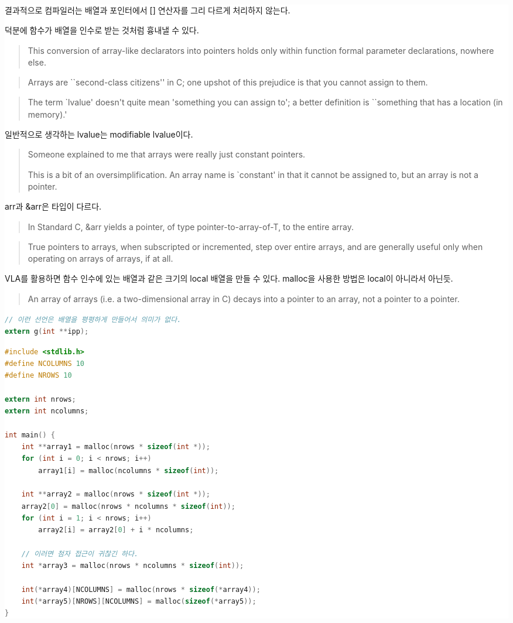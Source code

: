 결과적으로 컴파일러는 배열과 포인터에서 [] 연산자를 그리 다르게 처리하지 않는다.

덕분에 함수가 배열을 인수로 받는 것처럼 흉내낼 수 있다.

> This conversion of array-like declarators into pointers holds only within function formal parameter declarations, nowhere else.

> Arrays are ``second-class citizens'' in C; one upshot of this prejudice is that you cannot assign to them.

> The term `lvalue' doesn't quite mean 'something you can assign to'; a better definition is ``something that has a location (in memory).'

일반적으로 생각하는 lvalue는 modifiable lvalue이다.

> Someone explained to me that arrays were really just constant pointers.
>
> This is a bit of an oversimplification. An array name is `constant' in that it cannot be assigned to, but an array is not a pointer.

arr과 &arr은 타입이 다르다.

> In Standard C, &arr yields a pointer, of type pointer-to-array-of-T, to the entire array.

> True pointers to arrays, when subscripted or incremented, step over entire arrays, and are generally useful only when operating on arrays of arrays, if at all.

VLA를 활용하면 함수 인수에 있는 배열과 같은 크기의 local 배열을 만들 수 있다. malloc을 사용한 방법은 local이 아니라서 아닌듯.

> An array of arrays (i.e. a two-dimensional array in C) decays into a pointer to an array, not a pointer to a pointer.

```c
// 이런 선언은 배열을 평평하게 만들어서 의미가 없다.
extern g(int **ipp);
```

```c
#include <stdlib.h>
#define NCOLUMNS 10
#define NROWS 10

extern int nrows;
extern int ncolumns;

int main() {
    int **array1 = malloc(nrows * sizeof(int *));
    for (int i = 0; i < nrows; i++)
        array1[i] = malloc(ncolumns * sizeof(int));

    int **array2 = malloc(nrows * sizeof(int *));
    array2[0] = malloc(nrows * ncolumns * sizeof(int));
    for (int i = 1; i < nrows; i++)
        array2[i] = array2[0] + i * ncolumns;

    // 이러면 첨자 접근이 귀찮긴 하다.
    int *array3 = malloc(nrows * ncolumns * sizeof(int));

    int(*array4)[NCOLUMNS] = malloc(nrows * sizeof(*array4));
    int(*array5)[NROWS][NCOLUMNS] = malloc(sizeof(*array5));
}
```

